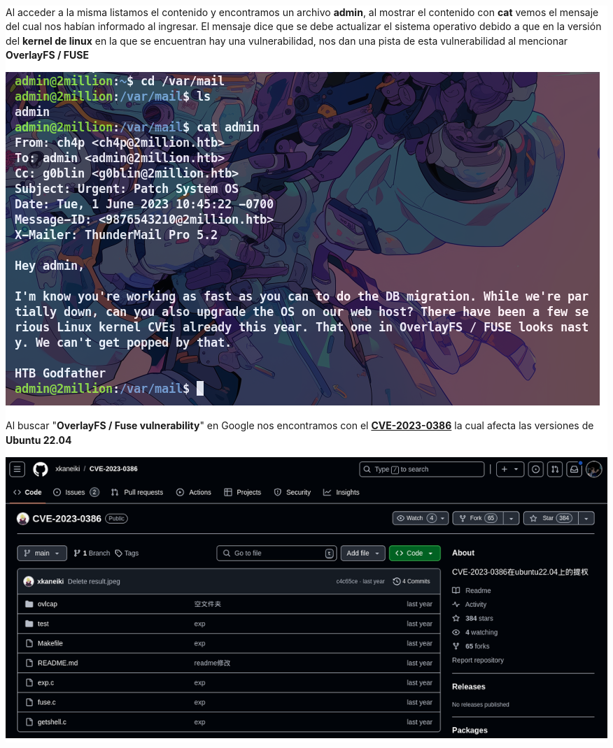 Al acceder a la misma listamos el contenido y encontramos un archivo **admin**, al mostrar el contenido con **cat** vemos el mensaje del cual nos habían informado al ingresar. El mensaje dice que se debe actualizar el sistema operativo debido a que en la versión del **kernel de linux** en la que se encuentran hay una vulnerabilidad, nos dan una pista de esta vulnerabilidad al mencionar **OverlayFS / FUSE** 

![TwoMillion yw4rf](tm-46.png)

Al buscar "**OverlayFS / Fuse vulnerability**" en Google nos encontramos con el **[CVE-2023-0386](https://ubuntu.com/security/CVE-2023-0386)** la cual afecta las versiones de **Ubuntu 22.04** 

![TwoMillion yw4rf](tm-47.png)
